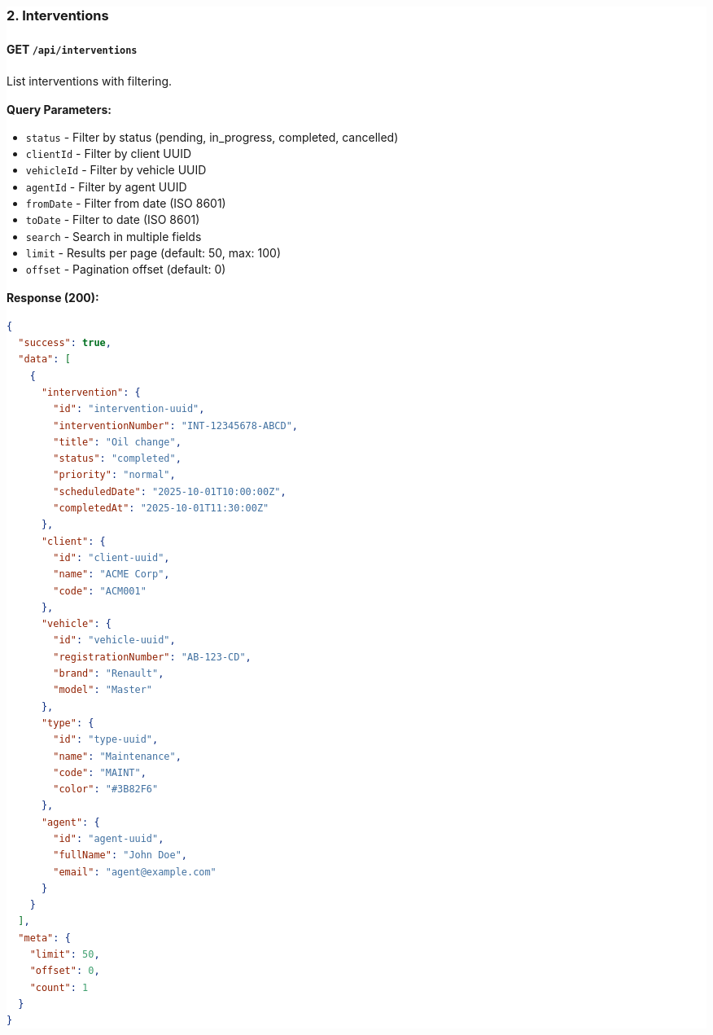 
### 2. Interventions

#### GET `/api/interventions`

List interventions with filtering.

**Query Parameters:**
- `status` - Filter by status (pending, in_progress, completed, cancelled)
- `clientId` - Filter by client UUID
- `vehicleId` - Filter by vehicle UUID
- `agentId` - Filter by agent UUID
- `fromDate` - Filter from date (ISO 8601)
- `toDate` - Filter to date (ISO 8601)
- `search` - Search in multiple fields
- `limit` - Results per page (default: 50, max: 100)
- `offset` - Pagination offset (default: 0)

**Response (200):**
```json
{
  "success": true,
  "data": [
    {
      "intervention": {
        "id": "intervention-uuid",
        "interventionNumber": "INT-12345678-ABCD",
        "title": "Oil change",
        "status": "completed",
        "priority": "normal",
        "scheduledDate": "2025-10-01T10:00:00Z",
        "completedAt": "2025-10-01T11:30:00Z"
      },
      "client": {
        "id": "client-uuid",
        "name": "ACME Corp",
        "code": "ACM001"
      },
      "vehicle": {
        "id": "vehicle-uuid",
        "registrationNumber": "AB-123-CD",
        "brand": "Renault",
        "model": "Master"
      },
      "type": {
        "id": "type-uuid",
        "name": "Maintenance",
        "code": "MAINT",
        "color": "#3B82F6"
      },
      "agent": {
        "id": "agent-uuid",
        "fullName": "John Doe",
        "email": "agent@example.com"
      }
    }
  ],
  "meta": {
    "limit": 50,
    "offset": 0,
    "count": 1
  }
}
```
